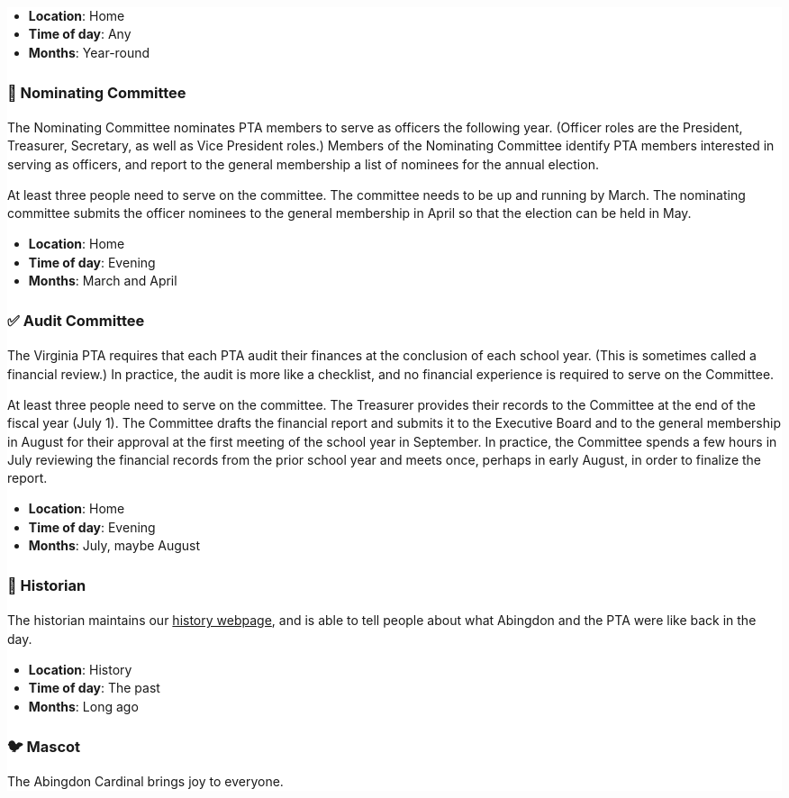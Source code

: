 - **Location**: Home
- **Time of day**: Any
- **Months**: Year-round

### 🙋 Nominating Committee

The Nominating Committee nominates PTA members to serve as officers the following year. (Officer roles are the President, Treasurer, Secretary, as well as Vice President roles.) Members of the Nominating Committee identify PTA members interested in serving as officers, and report to the general membership a list of nominees for the annual election.

At least three people need to serve on the committee. The committee needs to be up and running by March. The nominating committee submits the officer nominees to the general membership in April so that the election can be held in May.

- **Location**: Home
- **Time of day**: Evening
- **Months**: March and April

### ✅ Audit Committee

The Virginia PTA requires that each PTA audit their finances at the conclusion of each school year. (This is sometimes called a financial review.) In practice, the audit is more like a checklist, and no financial experience is required to serve on the Committee.

At least three people need to serve on the committee. The Treasurer provides their records to the Committee at the end of the fiscal year (July 1). The Committee drafts the financial report and submits it to the Executive Board and to the general membership in August for their approval at the first meeting of the school year in September. In practice, the Committee spends a few hours in July reviewing the financial records from the prior school year and meets once, perhaps in early August, in order to finalize the report.

- **Location**: Home
- **Time of day**: Evening
- **Months**: July, maybe August

### 📜 Historian

The historian maintains our [history webpage](/history), and is able to tell people about what Abingdon and the PTA were like back in the day.

- **Location**: History
- **Time of day**: The past
- **Months**: Long ago

### 🐦 Mascot

The Abingdon Cardinal brings joy to everyone.
